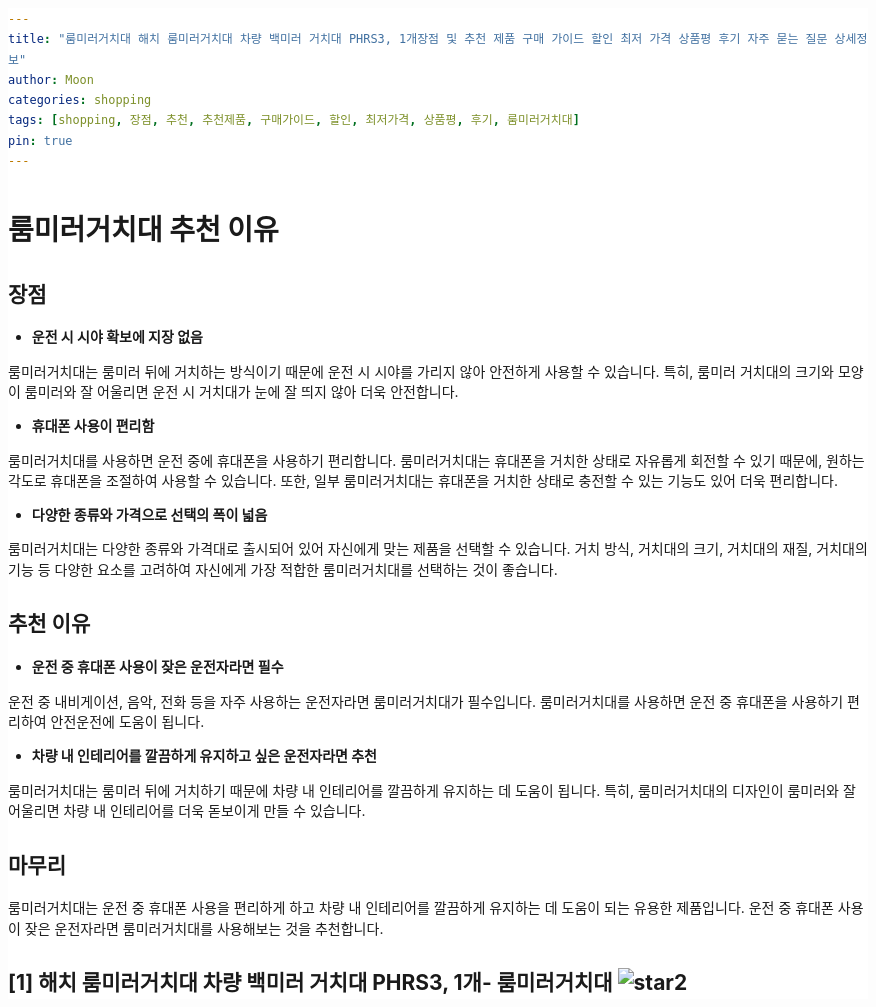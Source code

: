 ```yaml
---
title: "룸미러거치대 해치 룸미러거치대 차량 백미러 거치대 PHRS3, 1개장점 및 추천 제품 구매 가이드 할인 최저 가격 상품평 후기 자주 묻는 질문 상세정보"
author: Moon
categories: shopping
tags: [shopping, 장점, 추천, 추천제품, 구매가이드, 할인, 최저가격, 상품평, 후기, 룸미러거치대]
pin: true
---
```



# 룸미러거치대 추천 이유

## 장점

* **운전 시 시야 확보에 지장 없음**

룸미러거치대는 룸미러 뒤에 거치하는 방식이기 때문에 운전 시 시야를 가리지 않아 안전하게 사용할 수 있습니다. 특히, 룸미러 거치대의 크기와 모양이 룸미러와 잘 어울리면 운전 시 거치대가 눈에 잘 띄지 않아 더욱 안전합니다.

* **휴대폰 사용이 편리함**

룸미러거치대를 사용하면 운전 중에 휴대폰을 사용하기 편리합니다. 룸미러거치대는 휴대폰을 거치한 상태로 자유롭게 회전할 수 있기 때문에, 원하는 각도로 휴대폰을 조절하여 사용할 수 있습니다. 또한, 일부 룸미러거치대는 휴대폰을 거치한 상태로 충전할 수 있는 기능도 있어 더욱 편리합니다.

* **다양한 종류와 가격으로 선택의 폭이 넓음**

룸미러거치대는 다양한 종류와 가격대로 출시되어 있어 자신에게 맞는 제품을 선택할 수 있습니다. 거치 방식, 거치대의 크기, 거치대의 재질, 거치대의 기능 등 다양한 요소를 고려하여 자신에게 가장 적합한 룸미러거치대를 선택하는 것이 좋습니다.

## 추천 이유

* **운전 중 휴대폰 사용이 잦은 운전자라면 필수**

운전 중 내비게이션, 음악, 전화 등을 자주 사용하는 운전자라면 룸미러거치대가 필수입니다. 룸미러거치대를 사용하면 운전 중 휴대폰을 사용하기 편리하여 안전운전에 도움이 됩니다.

* **차량 내 인테리어를 깔끔하게 유지하고 싶은 운전자라면 추천**

룸미러거치대는 룸미러 뒤에 거치하기 때문에 차량 내 인테리어를 깔끔하게 유지하는 데 도움이 됩니다. 특히, 룸미러거치대의 디자인이 룸미러와 잘 어울리면 차량 내 인테리어를 더욱 돋보이게 만들 수 있습니다.

## 마무리

룸미러거치대는 운전 중 휴대폰 사용을 편리하게 하고 차량 내 인테리어를 깔끔하게 유지하는 데 도움이 되는 유용한 제품입니다. 운전 중 휴대폰 사용이 잦은 운전자라면 룸미러거치대를 사용해보는 것을 추천합니다. 


        
       
## [1] 해치 룸미러거치대 차량 백미러 거치대 PHRS3, 1개- 룸미러거치대  <img width="81" alt="star2" src="https://user-images.githubusercontent.com/78655692/151471960-29c5febe-c509-4c6d-99f4-a2203eb193c5.png">
